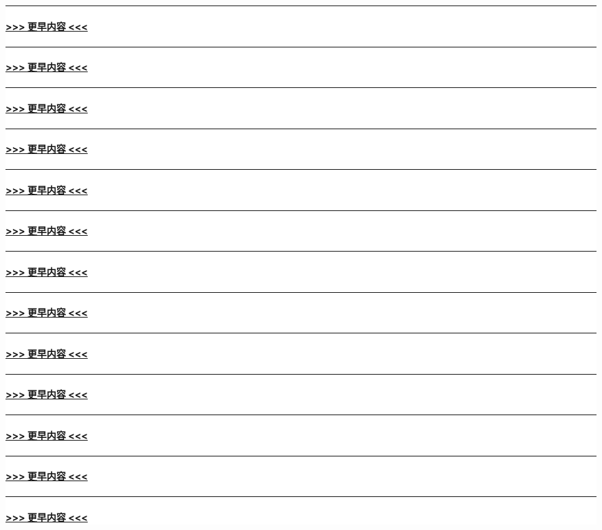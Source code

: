----
#### [ >>> 更早内容 <<< ](../indexes/link.md-earlier.md?t=10030955)

----
#### [ >>> 更早内容 <<< ](../indexes/link.md-earlier.md?t=10031001)

----
#### [ >>> 更早内容 <<< ](../indexes/link.md-earlier.md?t=10031011)

----
#### [ >>> 更早内容 <<< ](../indexes/link.md-earlier.md?t=10031022)

----
#### [ >>> 更早内容 <<< ](../indexes/link.md-earlier.md?t=10031033)

----
#### [ >>> 更早内容 <<< ](../indexes/link.md-earlier.md?t=10031044)

----
#### [ >>> 更早内容 <<< ](../indexes/link.md-earlier.md?t=10031055)

----
#### [ >>> 更早内容 <<< ](../indexes/link.md-earlier.md?t=10031101)

----
#### [ >>> 更早内容 <<< ](../indexes/link.md-earlier.md?t=10031111)

----
#### [ >>> 更早内容 <<< ](../indexes/link.md-earlier.md?t=10031122)

----
#### [ >>> 更早内容 <<< ](../indexes/link.md-earlier.md?t=10031133)

----
#### [ >>> 更早内容 <<< ](../indexes/link.md-earlier.md?t=10031144)

----
#### [ >>> 更早内容 <<< ](../indexes/link.md-earlier.md?t=10031155)
